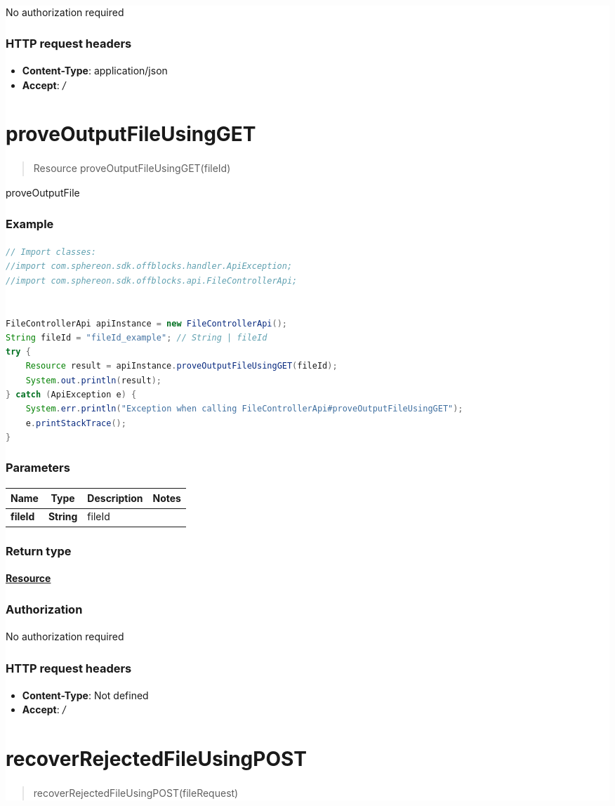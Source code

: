 No authorization required

### HTTP request headers

 - **Content-Type**: application/json
 - **Accept**: */*

<a name="proveOutputFileUsingGET"></a>
# **proveOutputFileUsingGET**
> Resource proveOutputFileUsingGET(fileId)

proveOutputFile

### Example
```java
// Import classes:
//import com.sphereon.sdk.offblocks.handler.ApiException;
//import com.sphereon.sdk.offblocks.api.FileControllerApi;


FileControllerApi apiInstance = new FileControllerApi();
String fileId = "fileId_example"; // String | fileId
try {
    Resource result = apiInstance.proveOutputFileUsingGET(fileId);
    System.out.println(result);
} catch (ApiException e) {
    System.err.println("Exception when calling FileControllerApi#proveOutputFileUsingGET");
    e.printStackTrace();
}
```

### Parameters

Name | Type | Description  | Notes
------------- | ------------- | ------------- | -------------
 **fileId** | **String**| fileId |

### Return type

[**Resource**](Resource.md)

### Authorization

No authorization required

### HTTP request headers

 - **Content-Type**: Not defined
 - **Accept**: */*

<a name="recoverRejectedFileUsingPOST"></a>
# **recoverRejectedFileUsingPOST**
> recoverRejectedFileUsingPOST(fileRequest)
